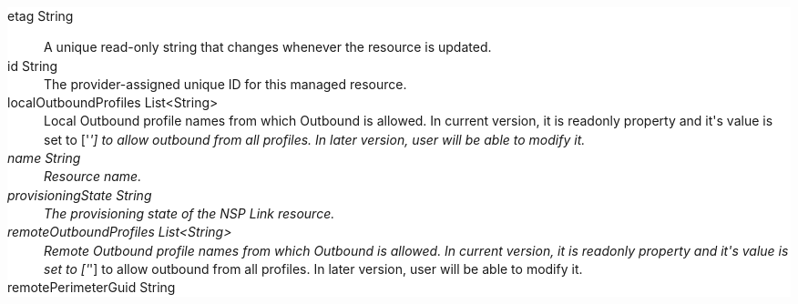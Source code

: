 <a data-swiftype-name="resource-property" data-swiftype-type="text" href="#etag_java" style="color: inherit; text-decoration: inherit;">etag</a>
</span>
        <span class="property-indicator"></span>
        <span class="property-type">String</span>
    </dt>
    <dd>A unique read-only string that changes whenever the resource is updated.</dd><dt class="property-"
            title="">
        <span id="id_java">
<a data-swiftype-name="resource-property" data-swiftype-type="text" href="#id_java" style="color: inherit; text-decoration: inherit;">id</a>
</span>
        <span class="property-indicator"></span>
        <span class="property-type">String</span>
    </dt>
    <dd>The provider-assigned unique ID for this managed resource.</dd><dt class="property-"
            title="">
        <span id="localoutboundprofiles_java">
<a data-swiftype-name="resource-property" data-swiftype-type="text" href="#localoutboundprofiles_java" style="color: inherit; text-decoration: inherit;">local<wbr>Outbound<wbr>Profiles</a>
</span>
        <span class="property-indicator"></span>
        <span class="property-type">List&lt;String&gt;</span>
    </dt>
    <dd>Local Outbound profile names from which Outbound is allowed. In current version, it is readonly property and it's value is set to ['*'] to allow outbound from all profiles. In later version, user will be able to modify it.</dd><dt class="property-"
            title="">
        <span id="name_java">
<a data-swiftype-name="resource-property" data-swiftype-type="text" href="#name_java" style="color: inherit; text-decoration: inherit;">name</a>
</span>
        <span class="property-indicator"></span>
        <span class="property-type">String</span>
    </dt>
    <dd>Resource name.</dd><dt class="property-"
            title="">
        <span id="provisioningstate_java">
<a data-swiftype-name="resource-property" data-swiftype-type="text" href="#provisioningstate_java" style="color: inherit; text-decoration: inherit;">provisioning<wbr>State</a>
</span>
        <span class="property-indicator"></span>
        <span class="property-type">String</span>
    </dt>
    <dd>The provisioning state of the NSP Link resource.</dd><dt class="property-"
            title="">
        <span id="remoteoutboundprofiles_java">
<a data-swiftype-name="resource-property" data-swiftype-type="text" href="#remoteoutboundprofiles_java" style="color: inherit; text-decoration: inherit;">remote<wbr>Outbound<wbr>Profiles</a>
</span>
        <span class="property-indicator"></span>
        <span class="property-type">List&lt;String&gt;</span>
    </dt>
    <dd>Remote Outbound profile names from which Outbound is allowed. In current version, it is readonly property and it's value is set to ['*'] to allow outbound from all profiles. In later version, user will be able to modify it.</dd><dt class="property-"
            title="">
        <span id="remoteperimeterguid_java">
<a data-swiftype-name="resource-property" data-swiftype-type="text" href="#remoteperimeterguid_java" style="color: inherit; text-decoration: inherit;">remote<wbr>Perimeter<wbr>Guid</a>
</span>
        <span class="property-indicator"></span>
        <span class="property-type">String</span>